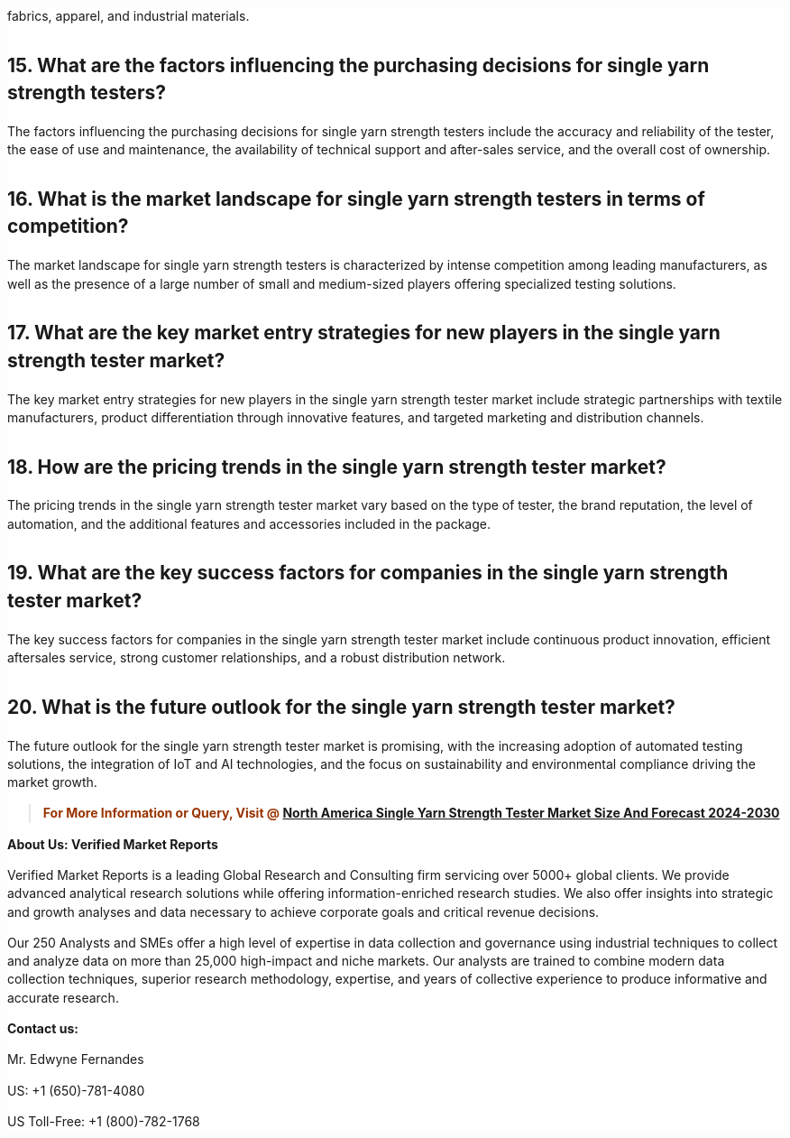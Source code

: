 fabrics, apparel, and industrial materials.</p><h2>15. What are the factors influencing the purchasing decisions for single yarn strength testers?</div><div></h2><p>The factors influencing the purchasing decisions for single yarn strength testers include the accuracy and reliability of the tester, the ease of use and maintenance, the availability of technical support and after-sales service, and the overall cost of ownership.</p><h2>16. What is the market landscape for single yarn strength testers in terms of competition?</div><div></h2><p>The market landscape for single yarn strength testers is characterized by intense competition among leading manufacturers, as well as the presence of a large number of small and medium-sized players offering specialized testing solutions.</p><h2>17. What are the key market entry strategies for new players in the single yarn strength tester market?</div><div></h2><p>The key market entry strategies for new players in the single yarn strength tester market include strategic partnerships with textile manufacturers, product differentiation through innovative features, and targeted marketing and distribution channels.</p><h2>18. How are the pricing trends in the single yarn strength tester market?</div><div></h2><p>The pricing trends in the single yarn strength tester market vary based on the type of tester, the brand reputation, the level of automation, and the additional features and accessories included in the package.</p><h2>19. What are the key success factors for companies in the single yarn strength tester market?</div><div></h2><p>The key success factors for companies in the single yarn strength tester market include continuous product innovation, efficient aftersales service, strong customer relationships, and a robust distribution network.</p><h2>20. What is the future outlook for the single yarn strength tester market?</div><div></h2><p>The future outlook for the single yarn strength tester market is promising, with the increasing adoption of automated testing solutions, the integration of IoT and AI technologies, and the focus on sustainability and environmental compliance driving the market growth.</p></body></html></p><blockquote><p><span style="color: #993300;"><strong>For More Information or Query, Visit @ <a href="https://www.verifiedmarketreports.com/product/single-yarn-strength-tester-market/">North America Single Yarn Strength Tester Market Size And Forecast 2024-2030</a></strong></span></p></blockquote><p><strong>About Us: Verified Market Reports</strong></p><p>Verified Market Reports is a leading Global Research and Consulting firm servicing over 5000+ global clients. We provide advanced analytical research solutions while offering information-enriched research studies. We also offer insights into strategic and growth analyses and data necessary to achieve corporate goals and critical revenue decisions.</p><p>Our 250 Analysts and SMEs offer a high level of expertise in data collection and governance using industrial techniques to collect and analyze data on more than 25,000 high-impact and niche markets. Our analysts are trained to combine modern data collection techniques, superior research methodology, expertise, and years of collective experience to produce informative and accurate research.</p><p><strong>Contact us:</strong></p><p>Mr. Edwyne Fernandes</p><p>US: +1 (650)-781-4080</p><p>US Toll-Free: +1 (800)-782-1768</p>
 
